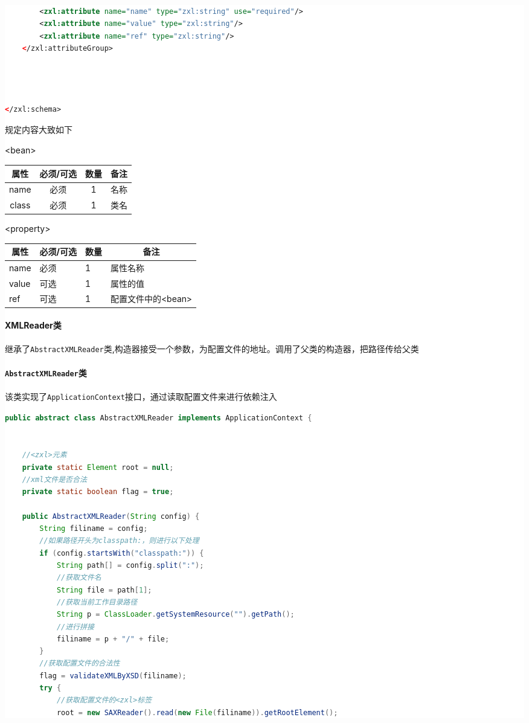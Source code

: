 ```xml
        <zxl:attribute name="name" type="zxl:string" use="required"/>
        <zxl:attribute name="value" type="zxl:string"/>
        <zxl:attribute name="ref" type="zxl:string"/>
    </zxl:attributeGroup>




</zxl:schema>
```

规定内容大致如下

\<bean>

| 属性  | 必须/可选 | 数量 | 备注 |
| :---: | :-------: | :--: | :--: |
| name  |   必须    |  1   | 名称 |
| class |   必须    |  1   | 类名 |

\<property>

| 属性  | 必须/可选 | 数量 | 备注                |
| ----- | --------- | ---- | ------------------- |
| name  | 必须      | 1    | 属性名称            |
| value | 可选      | 1    | 属性的值            |
| ref   | 可选      | 1    | 配置文件中的\<bean> |



#### XMLReader类

继承了`AbstractXMLReader`类,构造器接受一个参数，为配置文件的地址。调用了父类的构造器，把路径传给父类

#### `AbstractXMLReader`类

该类实现了`ApplicationContext`接口，通过读取配置文件来进行依赖注入

```java
public abstract class AbstractXMLReader implements ApplicationContext {


    //<zxl>元素
    private static Element root = null;
    //xml文件是否合法
    private static boolean flag = true;

    public AbstractXMLReader(String config) {
        String filiname = config;
        //如果路径开头为classpath:，则进行以下处理
        if (config.startsWith("classpath:")) {
            String path[] = config.split(":");
            //获取文件名
            String file = path[1];
            //获取当前工作目录路径
            String p = ClassLoader.getSystemResource("").getPath();
            //进行拼接
            filiname = p + "/" + file;
        }
        //获取配置文件的合法性
        flag = validateXMLByXSD(filiname);
        try {
            //获取配置文件的<zxl>标签
            root = new SAXReader().read(new File(filiname)).getRootElement();
```